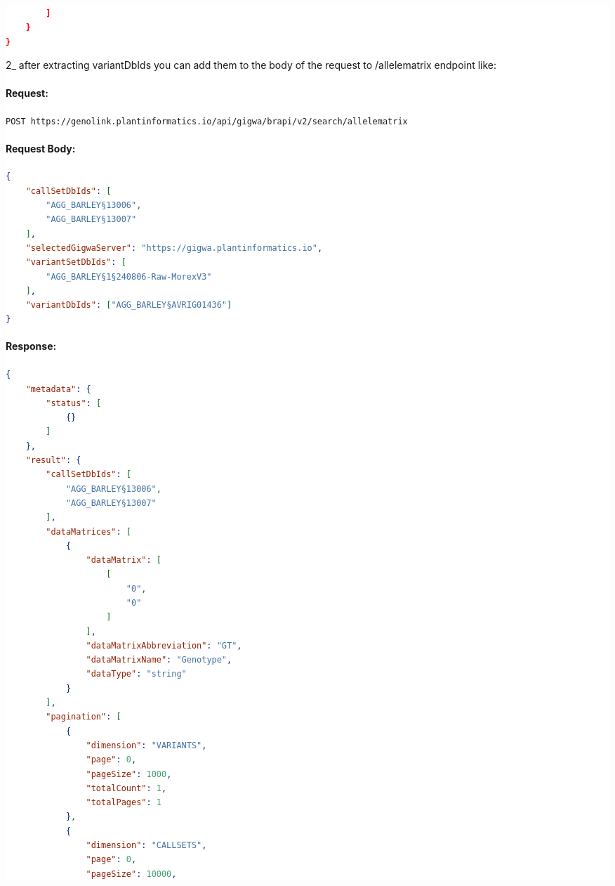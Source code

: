 ```json 
        ]
    }
}
```

2_ after extracting variantDbIds you can add them to the body of the request to /allelematrix endpoint like:

#### Request: 
```bash 
POST https://genolink.plantinformatics.io/api/gigwa/brapi/v2/search/allelematrix
``` 
#### Request Body: 
```json 
{
    "callSetDbIds": [
        "AGG_BARLEY§13006",
        "AGG_BARLEY§13007"
    ],
    "selectedGigwaServer": "https://gigwa.plantinformatics.io",
    "variantSetDbIds": [
        "AGG_BARLEY§1§240806-Raw-MorexV3"
    ],
    "variantDbIds": ["AGG_BARLEY§AVRIG01436"]
}
``` 
#### Response: 
```json 
{
    "metadata": {
        "status": [
            {}
        ]
    },
    "result": {
        "callSetDbIds": [
            "AGG_BARLEY§13006",
            "AGG_BARLEY§13007"
        ],
        "dataMatrices": [
            {
                "dataMatrix": [
                    [
                        "0",
                        "0"
                    ]
                ],
                "dataMatrixAbbreviation": "GT",
                "dataMatrixName": "Genotype",
                "dataType": "string"
            }
        ],
        "pagination": [
            {
                "dimension": "VARIANTS",
                "page": 0,
                "pageSize": 1000,
                "totalCount": 1,
                "totalPages": 1
            },
            {
                "dimension": "CALLSETS",
                "page": 0,
                "pageSize": 10000,
```